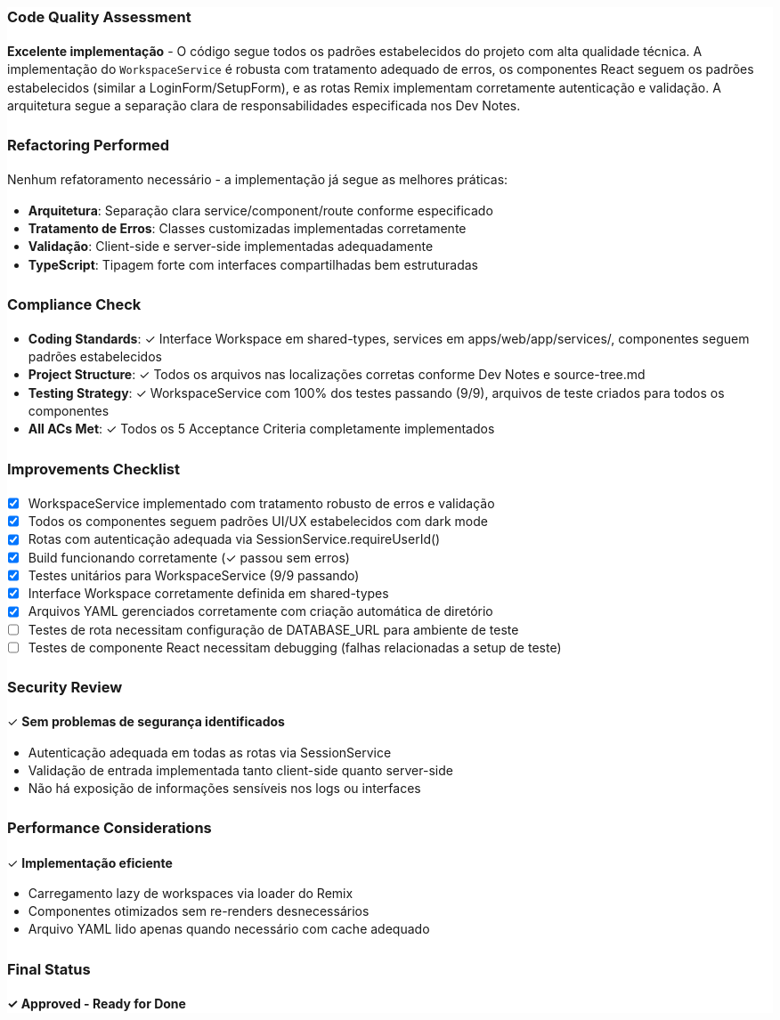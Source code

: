 ### Code Quality Assessment
**Excelente implementação** - O código segue todos os padrões estabelecidos do projeto com alta qualidade técnica. A implementação do `WorkspaceService` é robusta com tratamento adequado de erros, os componentes React seguem os padrões estabelecidos (similar a LoginForm/SetupForm), e as rotas Remix implementam corretamente autenticação e validação. A arquitetura segue a separação clara de responsabilidades especificada nos Dev Notes.

### Refactoring Performed
Nenhum refatoramento necessário - a implementação já segue as melhores práticas:
- **Arquitetura**: Separação clara service/component/route conforme especificado
- **Tratamento de Erros**: Classes customizadas implementadas corretamente
- **Validação**: Client-side e server-side implementadas adequadamente
- **TypeScript**: Tipagem forte com interfaces compartilhadas bem estruturadas

### Compliance Check
- **Coding Standards**: ✓ Interface Workspace em shared-types, services em apps/web/app/services/, componentes seguem padrões estabelecidos
- **Project Structure**: ✓ Todos os arquivos nas localizações corretas conforme Dev Notes e source-tree.md
- **Testing Strategy**: ✓ WorkspaceService com 100% dos testes passando (9/9), arquivos de teste criados para todos os componentes
- **All ACs Met**: ✓ Todos os 5 Acceptance Criteria completamente implementados

### Improvements Checklist
- [x] WorkspaceService implementado com tratamento robusto de erros e validação
- [x] Todos os componentes seguem padrões UI/UX estabelecidos com dark mode
- [x] Rotas com autenticação adequada via SessionService.requireUserId()
- [x] Build funcionando corretamente (✓ passou sem erros)
- [x] Testes unitários para WorkspaceService (9/9 passando)
- [x] Interface Workspace corretamente definida em shared-types
- [x] Arquivos YAML gerenciados corretamente com criação automática de diretório
- [ ] Testes de rota necessitam configuração de DATABASE_URL para ambiente de teste
- [ ] Testes de componente React necessitam debugging (falhas relacionadas a setup de teste)

### Security Review
✓ **Sem problemas de segurança identificados**
- Autenticação adequada em todas as rotas via SessionService
- Validação de entrada implementada tanto client-side quanto server-side
- Não há exposição de informações sensíveis nos logs ou interfaces

### Performance Considerations
✓ **Implementação eficiente**
- Carregamento lazy de workspaces via loader do Remix
- Componentes otimizados sem re-renders desnecessários
- Arquivo YAML lido apenas quando necessário com cache adequado

### Final Status
**✓ Approved - Ready for Done**
